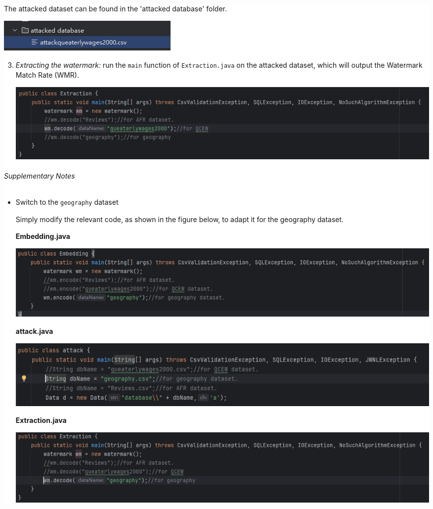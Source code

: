    The attacked dataset can be found in the 'attacked database' folder.

   ![](img/5.png)

3. *Extracting the watermark:* run the `main` function of `Extraction.java` on the attacked dataset, which will output the Watermark Match Rate (WMR).

   ![](img/6.png)

###### Supplementary Notes

- Switch to the `geography` dataset
  
  Simply modify the relevant code, as shown in the figure below, to adapt it for the geography dataset.
  
  **Embedding.java** 
  
  ![](img/7.png)
  
  **attack.java**
  
  ![](img/8.png)
  
  **Extraction.java** 
  
  ![](img/9.png)
